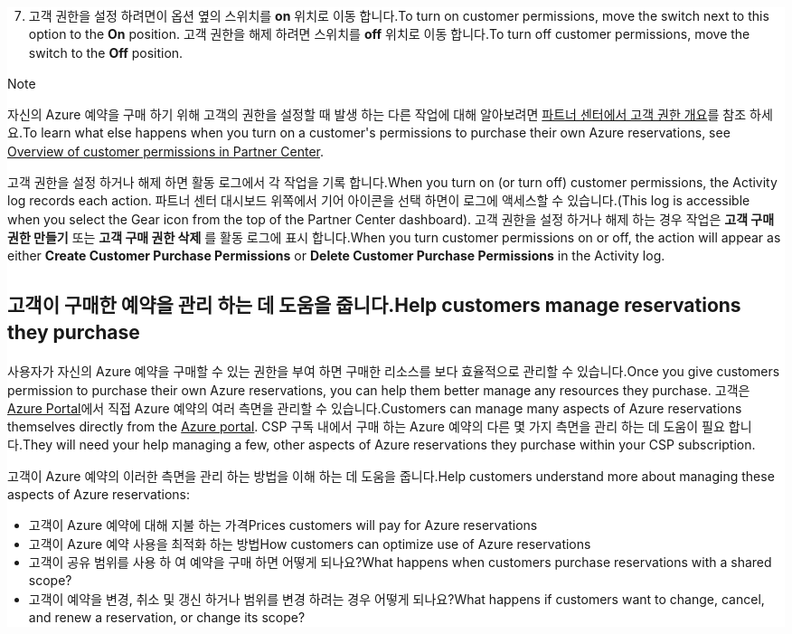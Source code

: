 7. <span data-ttu-id="e580e-185">고객 권한을 설정 하려면이 옵션 옆의 스위치를 **on** 위치로 이동 합니다.</span><span class="sxs-lookup"><span data-stu-id="e580e-185">To turn on customer permissions, move the switch next to this option to the **On** position.</span></span> <span data-ttu-id="e580e-186">고객 권한을 해제 하려면 스위치를 **off** 위치로 이동 합니다.</span><span class="sxs-lookup"><span data-stu-id="e580e-186">To turn off customer permissions, move the switch to the **Off** position.</span></span>

>[!NOTE]
> <span data-ttu-id="e580e-187">자신의 Azure 예약을 구매 하기 위해 고객의 권한을 설정할 때 발생 하는 다른 작업에 대해 알아보려면 [파트너 센터에서 고객 권한 개요](give-customers-permission.md#overview-of-customer-permissions-in-partner-center)를 참조 하세요.</span><span class="sxs-lookup"><span data-stu-id="e580e-187">To learn what else happens when you turn on a customer's permissions to purchase their own Azure reservations, see [Overview of customer permissions in Partner Center](give-customers-permission.md#overview-of-customer-permissions-in-partner-center).</span></span>
>
><span data-ttu-id="e580e-188">고객 권한을 설정 하거나 해제 하면 활동 로그에서 각 작업을 기록 합니다.</span><span class="sxs-lookup"><span data-stu-id="e580e-188">When you turn on (or turn off) customer permissions, the Activity log records each action.</span></span> <span data-ttu-id="e580e-189">파트너 센터 대시보드 위쪽에서 기어 아이콘을 선택 하면이 로그에 액세스할 수 있습니다.</span><span class="sxs-lookup"><span data-stu-id="e580e-189">(This log is accessible when you select the Gear icon from the top of the Partner Center dashboard).</span></span> <span data-ttu-id="e580e-190">고객 권한을 설정 하거나 해제 하는 경우 작업은 **고객 구매 권한 만들기** 또는 **고객 구매 권한 삭제** 를 활동 로그에 표시 합니다.</span><span class="sxs-lookup"><span data-stu-id="e580e-190">When you turn customer permissions on or off, the action will appear as either **Create Customer Purchase Permissions** or **Delete Customer Purchase Permissions** in the Activity log.</span></span>

## <a name="help-customers-manage-reservations-they-purchase"></a><span data-ttu-id="e580e-191">고객이 구매한 예약을 관리 하는 데 도움을 줍니다.</span><span class="sxs-lookup"><span data-stu-id="e580e-191">Help customers manage reservations they purchase</span></span>

<span data-ttu-id="e580e-192">사용자가 자신의 Azure 예약을 구매할 수 있는 권한을 부여 하면 구매한 리소스를 보다 효율적으로 관리할 수 있습니다.</span><span class="sxs-lookup"><span data-stu-id="e580e-192">Once you give customers permission to purchase their own Azure reservations, you can help them better manage any resources they purchase.</span></span> <span data-ttu-id="e580e-193">고객은 [Azure Portal](https://portal.azure.com/)에서 직접 Azure 예약의 여러 측면을 관리할 수 있습니다.</span><span class="sxs-lookup"><span data-stu-id="e580e-193">Customers can manage many aspects of Azure reservations themselves directly from the [Azure portal](https://portal.azure.com/).</span></span> <span data-ttu-id="e580e-194">CSP 구독 내에서 구매 하는 Azure 예약의 다른 몇 가지 측면을 관리 하는 데 도움이 필요 합니다.</span><span class="sxs-lookup"><span data-stu-id="e580e-194">They will need your help managing a few, other aspects of Azure reservations they purchase within your CSP subscription.</span></span>  

<span data-ttu-id="e580e-195">고객이 Azure 예약의 이러한 측면을 관리 하는 방법을 이해 하는 데 도움을 줍니다.</span><span class="sxs-lookup"><span data-stu-id="e580e-195">Help customers understand more about managing these aspects of Azure reservations:</span></span>

- <span data-ttu-id="e580e-196">고객이 Azure 예약에 대해 지불 하는 가격</span><span class="sxs-lookup"><span data-stu-id="e580e-196">Prices customers will pay for Azure reservations</span></span>
- <span data-ttu-id="e580e-197">고객이 Azure 예약 사용을 최적화 하는 방법</span><span class="sxs-lookup"><span data-stu-id="e580e-197">How customers can optimize use of Azure reservations</span></span>
- <span data-ttu-id="e580e-198">고객이 공유 범위를 사용 하 여 예약을 구매 하면 어떻게 되나요?</span><span class="sxs-lookup"><span data-stu-id="e580e-198">What happens when customers purchase reservations with a shared scope?</span></span>
- <span data-ttu-id="e580e-199">고객이 예약을 변경, 취소 및 갱신 하거나 범위를 변경 하려는 경우 어떻게 되나요?</span><span class="sxs-lookup"><span data-stu-id="e580e-199">What happens if customers want to change, cancel, and renew a reservation, or change its scope?</span></span>
